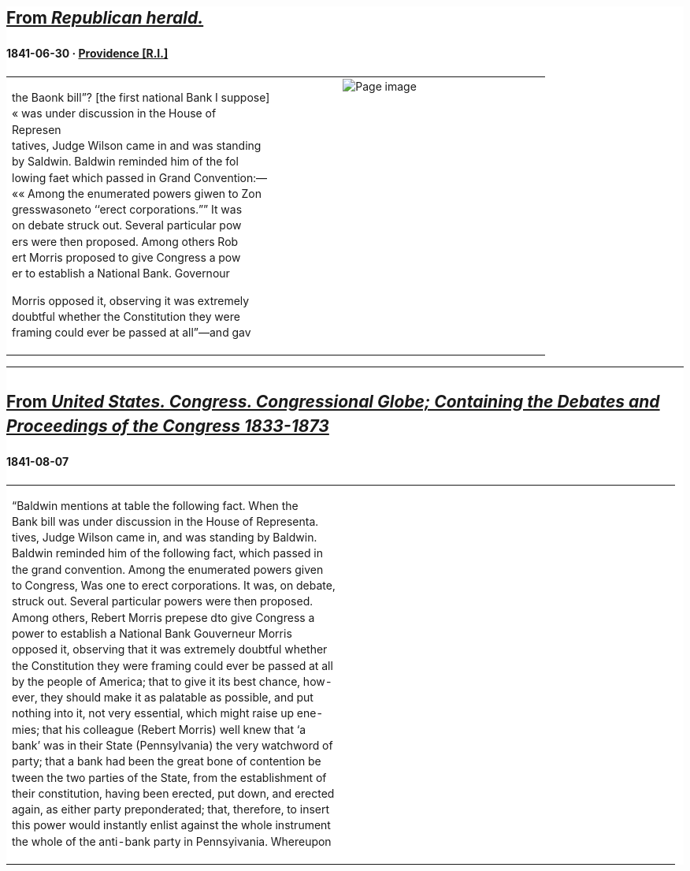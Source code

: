 
## [From _Republican herald._](https://www.loc.gov/resource/sn83021460/1841-06-30/ed-1/?sp=2)

#### 1841-06-30 &middot; [Providence [R.I.]](http://dbpedia.org/resource/Providence%2C_Rhode_Island)

<table style="width: 100%;"><tr><td style="width: 50%">

  
the Baonk bill”? [the first national Bank I suppose]  
« was under discussion in the House of Represen­  
tatives, Judge Wilson came in and was standing  
by Saldwin. Baldwin reminded him of the fol­  
lowing faet which passed in Grand Convention:—  
«« Among the enumerated powers giwen to Zon­  
gresswasoneto ‘‘erect corporations.”” It was  
on debate struck out. Several particular pow­  
ers were then proposed. Among others Rob­  
ert Morris proposed to give Congress a pow­  
er to establish a National Bank. Governour  
  
Morris opposed it, observing it was extremely  
doubtful whether the Constitution they were  
framing could ever be passed at all”—and gav
</td><td style="width: 50%; max-height: 75%; margin: auto; display: block;">
<img alt="Page image" src="https://tile.loc.gov/image-services/iiif/service:ndnp:rp:batch_rp_imp_ver01:data:sn83021460:00514153243:1841063001:0328/pct:37.29648378711178,66.50957585480798,14.242714461622658,8.382633109395368/!600,600/0/default.jpg"/>
</td>
</tr></table>

---

## [From _United States. Congress. Congressional Globe; Containing the Debates and Proceedings of the Congress 1833-1873_](https://archive.org/details/sim_united-states-congress-congressional-globe_1841-08-07_10_18/page/n4/mode/1up?view=theater)

#### 1841-08-07

<table style="width: 100%;"><tr><td style="width: 50%">

  
  
“Baldwin mentions at table the following fact. When the  
Bank bill was under discussion in the House of Representa.  
tives, Judge Wilson came in, and was standing by Baldwin.  
Baldwin reminded him of the following fact, which passed in  
the grand convention. Among the enumerated powers given  
to Congress, Was one to erect corporations. It was, on debate,  
struck out. Several particular powers were then proposed.  
Among others, Rebert Morris prepese dto give Congress a  
power to establish a National Bank Gouverneur Morris  
opposed it, observing that it was extremely doubtful whether  
the Constitution they were framing could ever be passed at all  
by the people of America; that to give it its best chance, how-  
ever, they should make it as palatable as possible, and put  
nothing into it, not very essential, which might raise up ene-  
mies; that his colleague (Rebert Morris) well knew that ‘a  
bank’ was in their State (Pennsylvania) the very watchword of  
party; that a bank had been the great bone of contention be  
tween the two parties of the State, from the establishment of  
their constitution, having been erected, put down, and erected  
again, as either party preponderated; that, therefore, to insert  
this power would instantly enlist against the whole instrument  
the whole of the anti-bank party in Pennsyivania. Whereupon  